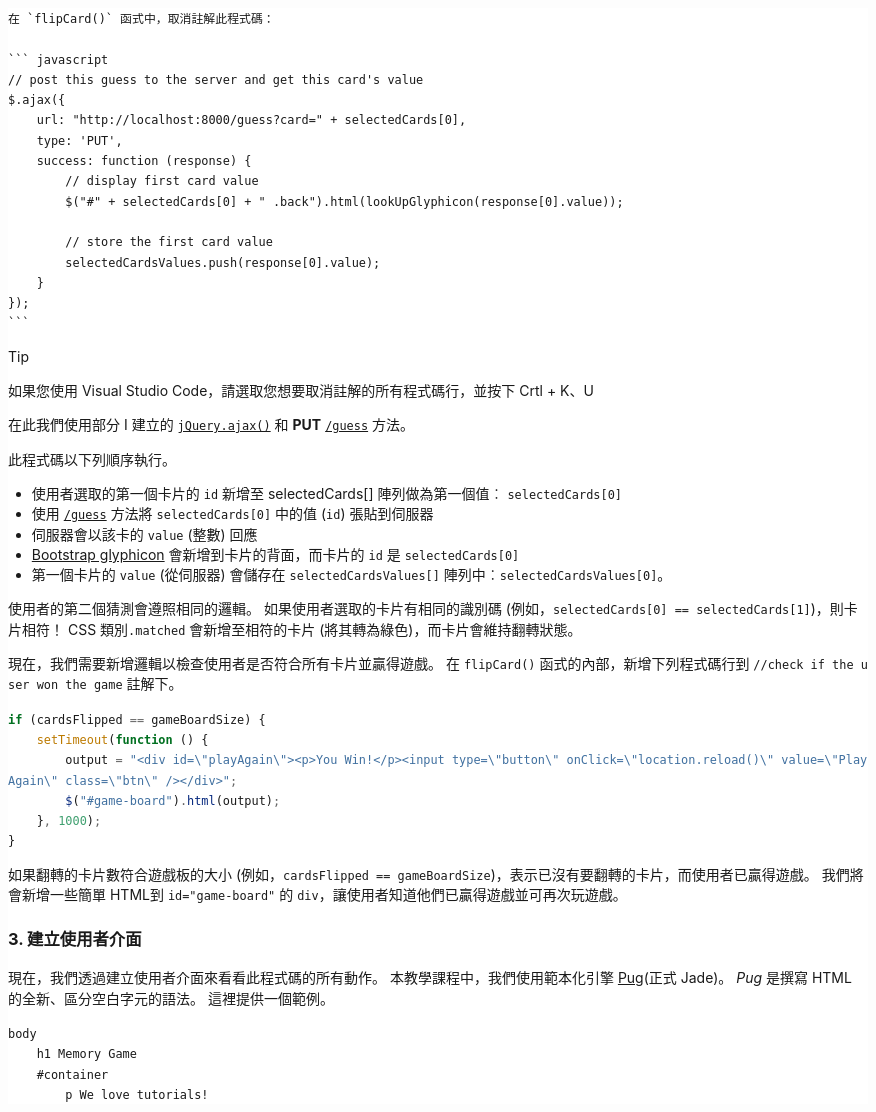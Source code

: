     在 `flipCard()` 函式中，取消註解此程式碼：

    ``` javascript
    // post this guess to the server and get this card's value
    $.ajax({
        url: "http://localhost:8000/guess?card=" + selectedCards[0],
        type: 'PUT',
        success: function (response) {
            // display first card value
            $("#" + selectedCards[0] + " .back").html(lookUpGlyphicon(response[0].value));

            // store the first card value
            selectedCardsValues.push(response[0].value);
        }
    });
    ```

> [!TIP] 
> 如果您使用 Visual Studio Code，請選取您想要取消註解的所有程式碼行，並按下 Crtl + K、U

在此我們使用部分 I 建立的 [`jQuery.ajax()`](http://api.jquery.com/jQuery.ajax/) 和 **PUT** [`/guess`](#part-i-build-a-rest-api-backend) 方法。 

此程式碼以下列順序執行。

* 使用者選取的第一個卡片的 `id` 新增至 selectedCards[] 陣列做為第一個值︰ `selectedCards[0]` 
* 使用 [`/guess`](#part-i-build-a-rest-api-backend) 方法將 `selectedCards[0]` 中的值 (`id`) 張貼到伺服器
* 伺服器會以該卡的 `value` (整數) 回應
* [Bootstrap glyphicon](http://getbootstrap.com/components/) 會新增到卡片的背面，而卡片的 `id` 是 `selectedCards[0]`
* 第一個卡片的 `value` (從伺服器) 會儲存在 `selectedCardsValues[]` 陣列中︰`selectedCardsValues[0]`。 

使用者的第二個猜測會遵照相同的邏輯。 如果使用者選取的卡片有相同的識別碼 (例如，`selectedCards[0] == selectedCards[1]`)，則卡片相符！ CSS 類別`.matched` 會新增至相符的卡片 (將其轉為綠色)，而卡片會維持翻轉狀態。

現在，我們需要新增邏輯以檢查使用者是否符合所有卡片並贏得遊戲。 在 `flipCard()` 函式的內部，新增下列程式碼行到 `//check if the user won the game` 註解下。 

``` javascript
if (cardsFlipped == gameBoardSize) {
    setTimeout(function () {
        output = "<div id=\"playAgain\"><p>You Win!</p><input type=\"button\" onClick=\"location.reload()\" value=\"Play Again\" class=\"btn\" /></div>";
        $("#game-board").html(output);
    }, 1000);
}   
```

如果翻轉的卡片數符合遊戲板的大小 (例如，`cardsFlipped == gameBoardSize`)，表示已沒有要翻轉的卡片，而使用者已贏得遊戲。 我們將會新增一些簡單 HTML到 `id="game-board"` 的 `div`，讓使用者知道他們已贏得遊戲並可再次玩遊戲。  

### <a name="3-create-the-user-interface"></a>3. 建立使用者介面 
現在，我們透過建立使用者介面來看看此程式碼的所有動作。 本教學課程中，我們使用範本化引擎 [Pug](https://pugjs.org/)(正式 Jade)。  *Pug* 是撰寫 HTML 的全新、區分空白字元的語法。 這裡提供一個範例。 

```
body
    h1 Memory Game
    #container
        p We love tutorials!
```
